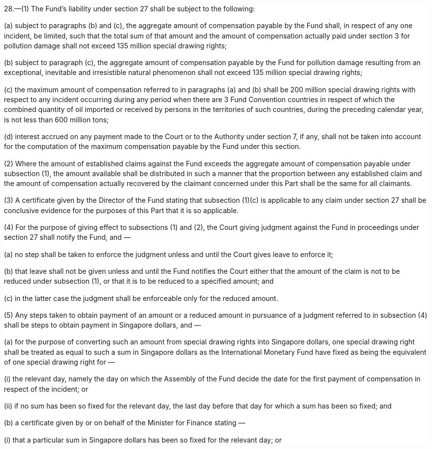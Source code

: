 28\.—(1) The Fund’s liability under section 27 shall be subject to the following:

(a) subject to paragraphs (b) and (c), the aggregate amount of compensation payable by the Fund shall, in respect of any one incident, be limited, such that the total sum of that amount and the amount of compensation actually paid under section 3 for pollution damage shall not exceed 135 million special drawing rights;

(b) subject to paragraph (c), the aggregate amount of compensation payable by the Fund for pollution damage resulting from an exceptional, inevitable and irresistible natural phenomenon shall not exceed 135 million special drawing rights;

(c) the maximum amount of compensation referred to in paragraphs (a) and (b) shall be 200 million special drawing rights with respect to any incident occurring during any period when there are 3 Fund Convention countries in respect of which the combined quantity of oil imported or received by persons in the territories of such countries, during the preceding calendar year, is not less than 600 million tons;

(d) interest accrued on any payment made to the Court or to the Authority under section 7, if any, shall not be taken into account for the computation of the maximum compensation payable by the Fund under this section.

(2) Where the amount of established claims against the Fund exceeds the aggregate amount of compensation payable under subsection (1), the amount available shall be distributed in such a manner that the proportion between any established claim and the amount of compensation actually recovered by the claimant concerned under this Part shall be the same for all claimants.

(3) A certificate given by the Director of the Fund stating that subsection (1)(c) is applicable to any claim under section 27 shall be conclusive evidence for the purposes of this Part that it is so applicable.

(4) For the purpose of giving effect to subsections (1) and (2), the Court giving judgment against the Fund in proceedings under section 27 shall notify the Fund, and —

(a) no step shall be taken to enforce the judgment unless and until the Court gives leave to enforce it;

(b) that leave shall not be given unless and until the Fund notifies the Court either that the amount of the claim is not to be reduced under subsection (1), or that it is to be reduced to a specified amount; and

(c) in the latter case the judgment shall be enforceable only for the reduced amount.

(5) Any steps taken to obtain payment of an amount or a reduced amount in pursuance of a judgment referred to in subsection (4) shall be steps to obtain payment in Singapore dollars, and —

(a) for the purpose of converting such an amount from special drawing rights into Singapore dollars, one special drawing right shall be treated as equal to such a sum in Singapore dollars as the International Monetary Fund have fixed as being the equivalent of one special drawing right for —

(i) the relevant day, namely the day on which the Assembly of the Fund decide the date for the first payment of compensation in respect of the incident; or

(ii) if no sum has been so fixed for the relevant day, the last day before that day for which a sum has been so fixed; and

(b) a certificate given by or on behalf of the Minister for Finance stating —

(i) that a particular sum in Singapore dollars has been so fixed for the relevant day; or

